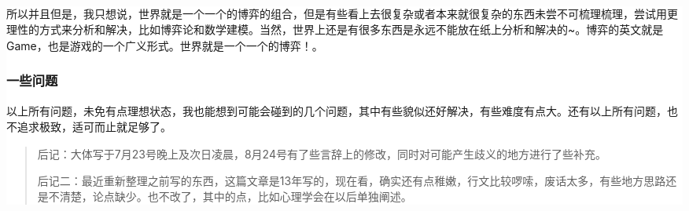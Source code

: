 所以并且但是，我只想说，世界就是一个一个的博弈的组合，但是有些看上去很复杂或者本来就很复杂的东西未尝不可梳理梳理，尝试用更理性的方式来分析和解决，比如博弈论和数学建模。当然，世界上还是有很多东西是永远不能放在纸上分析和解决的~。博弈的英文就是Game，也是游戏的一个广义形式。世界就是一个一个的博弈！。

### 一些问题
以上所有问题，未免有点理想状态，我也能想到可能会碰到的几个问题，其中有些貌似还好解决，有些难度有点大。还有以上所有问题，也不追求极致，适可而止就足够了。

> 后记：大体写于7月23号晚上及次日凌晨，8月24号有了些言辞上的修改，同时对可能产生歧义的地方进行了些补充。
>
> 后记二：最近重新整理之前写的东西，这篇文章是13年写的，现在看，确实还有点稚嫩，行文比较啰嗦，废话太多，有些地方思路还是不清楚，论点缺少。也不改了，其中的点，比如心理学会在以后单独阐述。